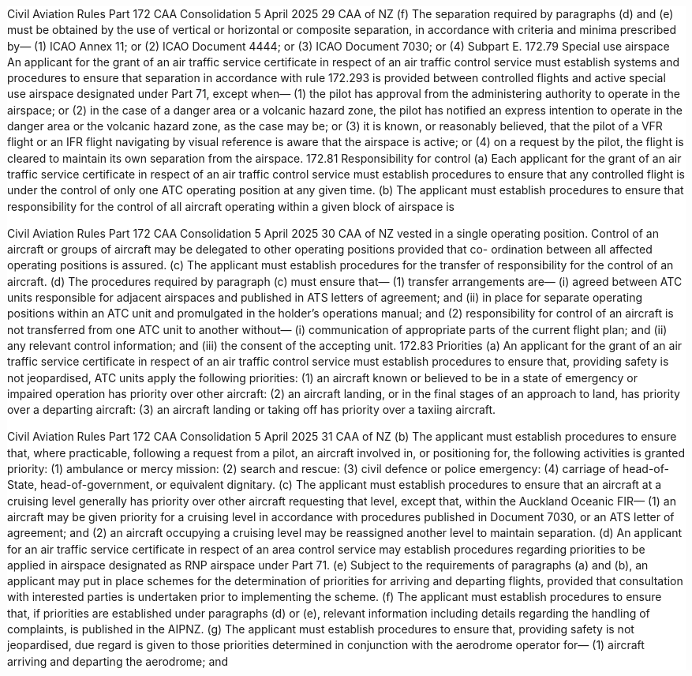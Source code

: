 Civil Aviation Rules   Part 172   CAA Consolidation  5 April 2025   29   CAA of NZ  (f)   The separation required by paragraphs (d) and (e) must be obtained by the use of vertical or horizontal or composite separation, in accordance with criteria and minima prescribed by—  (1)   ICAO Annex 11; or  (2)   ICAO Document 4444; or  (3)   ICAO Document 7030; or  (4)   Subpart E.  172.79   Special use airspace  An applicant for the grant of an air traffic service certificate in respect of an air traffic control service must establish systems and procedures to ensure that separation in accordance with rule 172.293 is provided between controlled flights and active special use airspace designated under Part 71, except when—  (1)   the pilot has approval from the administering authority to operate in the airspace; or  (2)   in the case of a danger area or a volcanic hazard zone, the pilot has notified an express intention to operate in the danger area or the volcanic hazard zone, as the case may be; or  (3)   it is known, or reasonably believed, that the pilot of a VFR flight or an IFR flight navigating by visual reference is aware that the airspace is active; or  (4)   on a request by the pilot, the flight is cleared to maintain its own separation from the airspace.  172.81   Responsibility for control  (a)   Each applicant for the grant of an air traffic service certificate in respect of an air traffic control service must establish procedures to ensure that any controlled flight is under the control of only one ATC operating position at any given time.  (b)   The applicant must establish procedures to ensure that responsibility for the control of all aircraft operating within a given block of airspace is

Civil Aviation Rules   Part 172   CAA Consolidation  5 April 2025   30   CAA of NZ  vested in a single operating position. Control of an aircraft or groups of aircraft may be delegated to other operating positions provided that co- ordination between all affected operating positions is assured.  (c)   The   applicant   must   establish   procedures   for   the   transfer   of responsibility for the control of an aircraft.  (d)   The procedures required by paragraph (c) must ensure that—  (1)   transfer arrangements are—  (i)   agreed   between   ATC   units   responsible   for   adjacent airspaces and published in ATS letters of agreement; and  (ii)   in place for separate operating positions within an ATC unit and promulgated in the holder’s operations manual; and  (2)   responsibility for control of an aircraft is not transferred from one ATC unit to another without—  (i)   communication of appropriate parts of the current flight plan; and  (ii)   any relevant control information; and  (iii)   the consent of the accepting unit.  172.83   Priorities  (a)   An applicant for the grant of an air traffic service certificate in respect of an air traffic control service must establish procedures to ensure that, providing safety is not jeopardised, ATC units apply the following priorities:  (1)   an aircraft known or believed to be in a state of emergency or impaired operation has priority over other aircraft:  (2)   an aircraft landing, or in the final stages of an approach to land, has priority over a departing aircraft:  (3)   an aircraft landing or taking off has priority over a taxiing aircraft.

Civil Aviation Rules   Part 172   CAA Consolidation  5 April 2025   31   CAA of NZ  (b)   The   applicant   must   establish   procedures   to   ensure   that,   where practicable, following a request from a pilot, an aircraft involved in, or positioning for, the following activities is granted priority:  (1)   ambulance or mercy mission:  (2)   search and rescue:  (3)   civil defence or police emergency:  (4)   carriage   of   head-of-State,   head-of-government,   or equivalent dignitary.  (c)   The applicant must establish procedures to ensure that an aircraft at a cruising level generally has priority over other aircraft requesting that level, except that, within the Auckland Oceanic FIR—  (1)   an aircraft may be given priority for a cruising level in accordance with procedures published in Document 7030, or an ATS letter of agreement; and  (2)   an aircraft occupying a cruising level may be reassigned another level to maintain separation.  (d)   An applicant for an air traffic service certificate in respect of an area control service may establish procedures regarding priorities to be applied in airspace designated as RNP airspace under Part 71.  (e)   Subject to the requirements of paragraphs (a) and (b), an applicant may put in place schemes for the determination of priorities for arriving and departing   flights,   provided   that   consultation   with   interested   parties   is undertaken prior to implementing the scheme.  (f)   The applicant must establish procedures to ensure that, if priorities are established under paragraphs (d) or (e), relevant information including details regarding the handling of complaints, is published in the AIPNZ.  (g)   The applicant must establish procedures to ensure that, providing safety is not jeopardised, due regard is given to those priorities determined in conjunction with the aerodrome operator for—  (1)   aircraft arriving and departing the aerodrome; and
